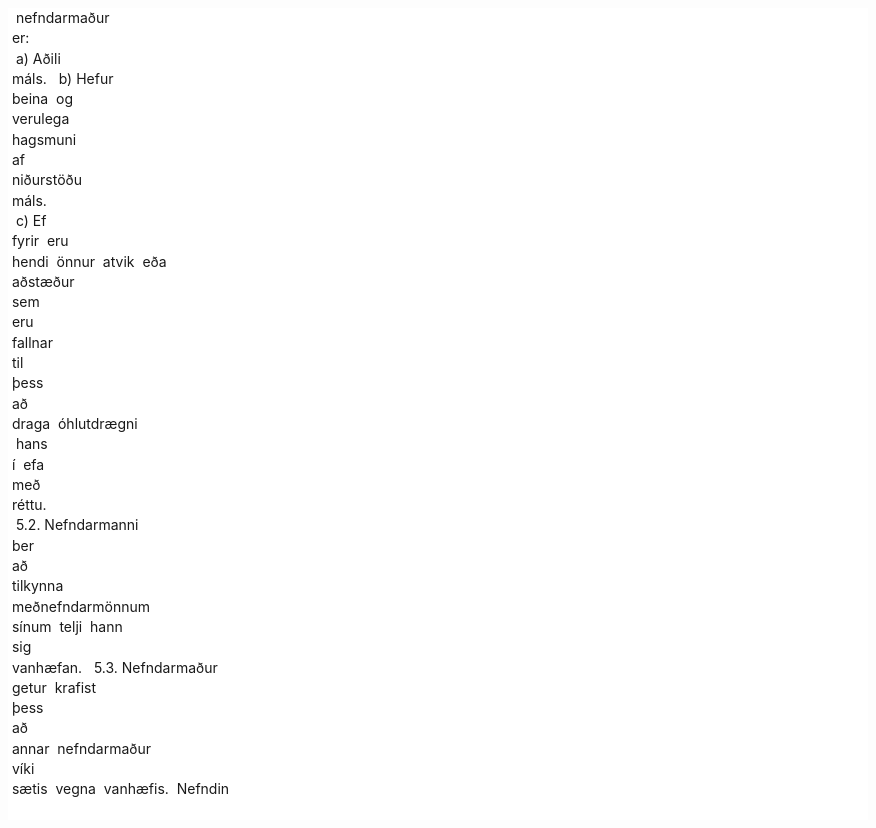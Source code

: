  
nefndarmaður	
  er:	
  
a) Aðili	
  máls.	
  
b) Hefur	
  beina	
  og	
  verulega	
  hagsmuni	
  af	
  niðurstöðu	
  máls.	
  	
  
c) Ef	
  fyrir	
  eru	
  hendi	
  önnur	
  atvik	
  eða	
  aðstæður	
  sem	
  eru	
  fallnar	
  til	
  þess	
  að	
  draga	
  óhlutdrægni	
  
hans	
  í	
  efa	
  með	
  réttu.	
  
5.2. Nefndarmanni	
  ber	
  að	
  tilkynna	
  meðnefndarmönnum	
  sínum	
  telji	
  hann	
  sig	
  vanhæfan.	
  
5.3. Nefndarmaður	
  getur	
  krafist	
  þess	
  að	
  annar	
  nefndarmaður	
  víki	
  sætis	
  vegna	
  vanhæfis.	
  Nefndin	
  